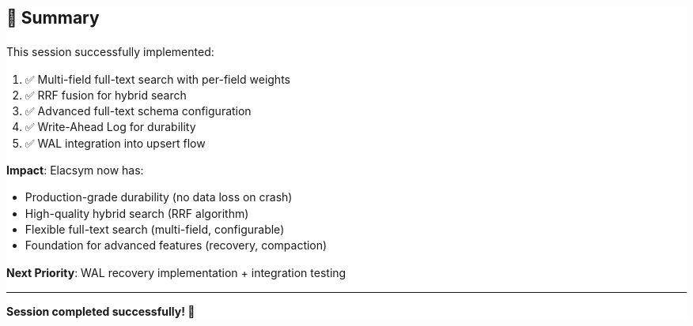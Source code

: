 
## 🎉 Summary

This session successfully implemented:
1. ✅ Multi-field full-text search with per-field weights
2. ✅ RRF fusion for hybrid search
3. ✅ Advanced full-text schema configuration
4. ✅ Write-Ahead Log for durability
5. ✅ WAL integration into upsert flow

**Impact**: Elacsym now has:
- Production-grade durability (no data loss on crash)
- High-quality hybrid search (RRF algorithm)
- Flexible full-text search (multi-field, configurable)
- Foundation for advanced features (recovery, compaction)

**Next Priority**: WAL recovery implementation + integration testing

---

**Session completed successfully! 🚀**
